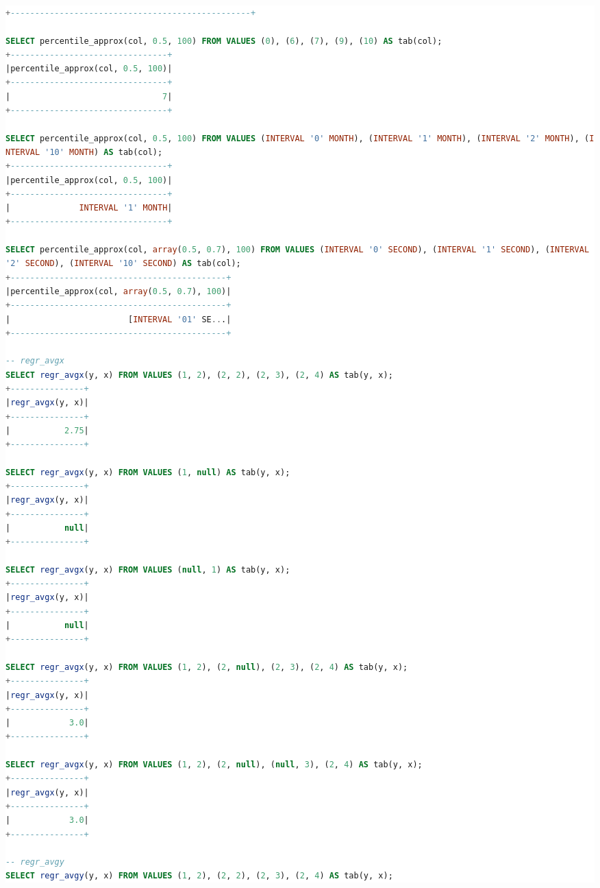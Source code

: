 ```sql
+-------------------------------------------------+

SELECT percentile_approx(col, 0.5, 100) FROM VALUES (0), (6), (7), (9), (10) AS tab(col);
+--------------------------------+
|percentile_approx(col, 0.5, 100)|
+--------------------------------+
|                               7|
+--------------------------------+

SELECT percentile_approx(col, 0.5, 100) FROM VALUES (INTERVAL '0' MONTH), (INTERVAL '1' MONTH), (INTERVAL '2' MONTH), (INTERVAL '10' MONTH) AS tab(col);
+--------------------------------+
|percentile_approx(col, 0.5, 100)|
+--------------------------------+
|              INTERVAL '1' MONTH|
+--------------------------------+

SELECT percentile_approx(col, array(0.5, 0.7), 100) FROM VALUES (INTERVAL '0' SECOND), (INTERVAL '1' SECOND), (INTERVAL '2' SECOND), (INTERVAL '10' SECOND) AS tab(col);
+--------------------------------------------+
|percentile_approx(col, array(0.5, 0.7), 100)|
+--------------------------------------------+
|                        [INTERVAL '01' SE...|
+--------------------------------------------+

-- regr_avgx
SELECT regr_avgx(y, x) FROM VALUES (1, 2), (2, 2), (2, 3), (2, 4) AS tab(y, x);
+---------------+
|regr_avgx(y, x)|
+---------------+
|           2.75|
+---------------+

SELECT regr_avgx(y, x) FROM VALUES (1, null) AS tab(y, x);
+---------------+
|regr_avgx(y, x)|
+---------------+
|           null|
+---------------+

SELECT regr_avgx(y, x) FROM VALUES (null, 1) AS tab(y, x);
+---------------+
|regr_avgx(y, x)|
+---------------+
|           null|
+---------------+

SELECT regr_avgx(y, x) FROM VALUES (1, 2), (2, null), (2, 3), (2, 4) AS tab(y, x);
+---------------+
|regr_avgx(y, x)|
+---------------+
|            3.0|
+---------------+

SELECT regr_avgx(y, x) FROM VALUES (1, 2), (2, null), (null, 3), (2, 4) AS tab(y, x);
+---------------+
|regr_avgx(y, x)|
+---------------+
|            3.0|
+---------------+

-- regr_avgy
SELECT regr_avgy(y, x) FROM VALUES (1, 2), (2, 2), (2, 3), (2, 4) AS tab(y, x);
```